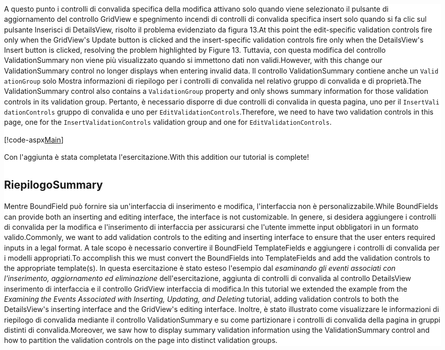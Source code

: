 <span data-ttu-id="3dfef-277">A questo punto i controlli di convalida specifica della modifica attivano solo quando viene selezionato il pulsante di aggiornamento del controllo GridView e spegnimento incendi di controlli di convalida specifica insert solo quando si fa clic sul pulsante Inserisci di DetailsView, risolto il problema evidenziato da figura 13.</span><span class="sxs-lookup"><span data-stu-id="3dfef-277">At this point the edit-specific validation controls fire only when the GridView's Update button is clicked and the insert-specific validation controls fire only when the DetailsView's Insert button is clicked, resolving the problem highlighted by Figure 13.</span></span> <span data-ttu-id="3dfef-278">Tuttavia, con questa modifica del controllo ValidationSummary non viene più visualizzato quando si immettono dati non validi.</span><span class="sxs-lookup"><span data-stu-id="3dfef-278">However, with this change our ValidationSummary control no longer displays when entering invalid data.</span></span> <span data-ttu-id="3dfef-279">Il controllo ValidationSummary contiene anche un `ValidationGroup` solo Mostra informazioni di riepilogo per i controlli di convalida nel relativo gruppo di convalida e di proprietà.</span><span class="sxs-lookup"><span data-stu-id="3dfef-279">The ValidationSummary control also contains a `ValidationGroup` property and only shows summary information for those validation controls in its validation group.</span></span> <span data-ttu-id="3dfef-280">Pertanto, è necessario disporre di due controlli di convalida in questa pagina, uno per il `InsertValidationControls` gruppo di convalida e uno per `EditValidationControls`.</span><span class="sxs-lookup"><span data-stu-id="3dfef-280">Therefore, we need to have two validation controls in this page, one for the `InsertValidationControls` validation group and one for `EditValidationControls`.</span></span>

[!code-aspx[Main](adding-validation-controls-to-the-editing-and-inserting-interfaces-cs/samples/sample6.aspx)]

<span data-ttu-id="3dfef-281">Con l'aggiunta è stata completata l'esercitazione.</span><span class="sxs-lookup"><span data-stu-id="3dfef-281">With this addition our tutorial is complete!</span></span>

## <a name="summary"></a><span data-ttu-id="3dfef-282">Riepilogo</span><span class="sxs-lookup"><span data-stu-id="3dfef-282">Summary</span></span>

<span data-ttu-id="3dfef-283">Mentre BoundField può fornire sia un'interfaccia di inserimento e modifica, l'interfaccia non è personalizzabile.</span><span class="sxs-lookup"><span data-stu-id="3dfef-283">While BoundFields can provide both an inserting and editing interface, the interface is not customizable.</span></span> <span data-ttu-id="3dfef-284">In genere, si desidera aggiungere i controlli di convalida per la modifica e l'inserimento di interfaccia per assicurarsi che l'utente immette input obbligatori in un formato valido.</span><span class="sxs-lookup"><span data-stu-id="3dfef-284">Commonly, we want to add validation controls to the editing and inserting interface to ensure that the user enters required inputs in a legal format.</span></span> <span data-ttu-id="3dfef-285">A tale scopo è necessario convertire il BoundField TemplateFields e aggiungere i controlli di convalida per i modelli appropriati.</span><span class="sxs-lookup"><span data-stu-id="3dfef-285">To accomplish this we must convert the BoundFields into TemplateFields and add the validation controls to the appropriate template(s).</span></span> <span data-ttu-id="3dfef-286">In questa esercitazione è stato esteso l'esempio dal *esaminando gli eventi associati con l'inserimento, aggiornamento ed eliminazione* dell'esercitazione, aggiunta di controlli di convalida al controllo DetailsView inserimento di interfaccia e il controllo GridView interfaccia di modifica.</span><span class="sxs-lookup"><span data-stu-id="3dfef-286">In this tutorial we extended the example from the *Examining the Events Associated with Inserting, Updating, and Deleting* tutorial, adding validation controls to both the DetailsView's inserting interface and the GridView's editing interface.</span></span> <span data-ttu-id="3dfef-287">Inoltre, è stato illustrato come visualizzare le informazioni di riepilogo di convalida mediante il controllo ValidationSummary e su come partizionare i controlli di convalida della pagina in gruppi distinti di convalida.</span><span class="sxs-lookup"><span data-stu-id="3dfef-287">Moreover, we saw how to display summary validation information using the ValidationSummary control and how to partition the validation controls on the page into distinct validation groups.</span></span>
